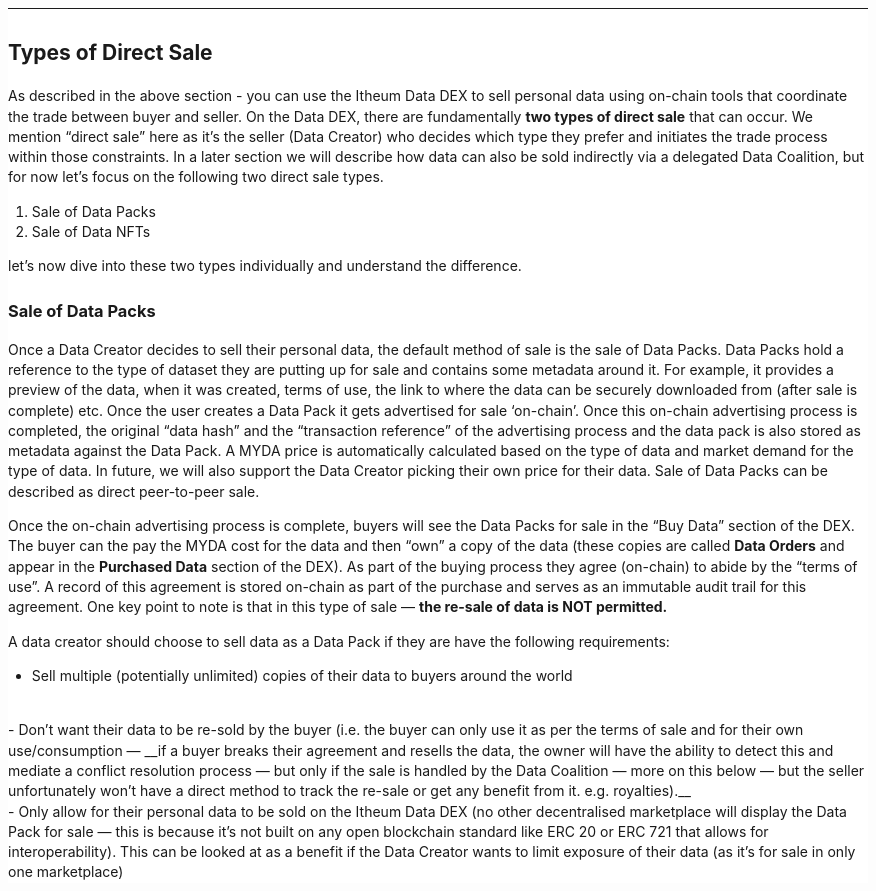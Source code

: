 

---



## Types of Direct Sale <a name="types-on-1"></a>

As described in the above section - you can use the Itheum Data DEX to sell personal data using on-chain tools that coordinate the trade between buyer and seller. On the Data DEX, there are fundamentally **two types of direct sale** that can occur. We mention “direct sale” here as it’s the seller (Data Creator) who decides which type they prefer and initiates the trade process within those constraints. In a later section we will describe how data can also be sold indirectly via a delegated Data Coalition, but for now let’s focus on the following two direct sale types.

1. Sale of Data Packs
2. Sale of Data NFTs

let’s now dive into these two types individually and understand the difference.



### Sale of Data Packs <a name="types-on-2"></a>

Once a Data Creator decides to sell their personal data, the default method of sale is the sale of Data Packs. Data Packs hold a reference to the type of dataset they are putting up for sale and contains some metadata around it. For example, it provides a preview of the data, when it was created, terms of use, the link to where the data can be securely downloaded from (after sale is complete) etc. Once the user creates a Data Pack it gets advertised for sale ‘on-chain’. Once this on-chain advertising process is completed, the original “data hash” and the “transaction reference” of the advertising process and the data pack is also stored as metadata against the Data Pack. A MYDA price is automatically calculated based on the type of data and market demand for the type of data. In future, we will also support the Data Creator picking their own price for their data. Sale of Data Packs can be described as direct peer-to-peer sale.

Once the on-chain advertising process is complete, buyers will see the Data Packs for sale in the “Buy Data” section of the DEX. The buyer can the pay the MYDA cost for the data and then “own” a copy of the data (these copies are called **Data Orders** and appear in the **Purchased Data** section of the DEX). As part of the buying process they agree (on-chain) to abide by the “terms of use”. A record of this agreement is stored on-chain as part of the purchase and serves as an immutable audit trail for this agreement. One key point to note is that in this type of sale — **the re-sale of data is NOT permitted.**

A data creator should choose to sell data as a Data Pack if they are have the following requirements:

- Sell multiple (potentially unlimited) copies of their data to buyers around the world

<br />
- Don’t want their data to be re-sold by the buyer (i.e. the buyer can only use it as per the terms of sale and for their own use/consumption — __if a buyer breaks their agreement and resells the data, the owner will have the ability to detect this and mediate a conflict resolution process — but only if the sale is handled by the Data Coalition — more on this below — but the seller unfortunately won’t have a direct method to track the re-sale or get any benefit from it. e.g. royalties).__

<br />
- Only allow for their personal data to be sold on the Itheum Data DEX (no other decentralised marketplace will display the Data Pack for sale — this is because it’s not built on any open blockchain standard like ERC 20 or ERC 721 that allows for interoperability). This can be looked at as a benefit if the Data Creator wants to limit exposure of their data (as it’s for sale in only one marketplace)
